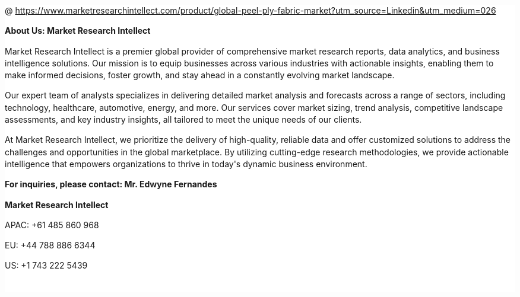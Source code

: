 @</strong>&nbsp;<a href="https://www.marketresearchintellect.com/product/global-peel-ply-fabric-market?utm_source=Linkedin&utm_medium=026">https://www.marketresearchintellect.com/product/global-peel-ply-fabric-market?utm_source=Linkedin&utm_medium=026</a></span></p><p><strong>About Us: Market Research Intellect</strong></p><p>Market Research Intellect is a premier global provider of comprehensive market research reports, data analytics, and business intelligence solutions. Our mission is to equip businesses across various industries with actionable insights, enabling them to make informed decisions, foster growth, and stay ahead in a constantly evolving market landscape.</p><p>Our expert team of analysts specializes in delivering detailed market analysis and forecasts across a range of sectors, including technology, healthcare, automotive, energy, and more. Our services cover market sizing, trend analysis, competitive landscape assessments, and key industry insights, all tailored to meet the unique needs of our clients.</p><p>At Market Research Intellect, we prioritize the delivery of high-quality, reliable data and offer customized solutions to address the challenges and opportunities in the global marketplace. By utilizing cutting-edge research methodologies, we provide actionable intelligence that empowers organizations to thrive in today's dynamic business environment.</p><p><strong>For inquiries, please contact: Mr. Edwyne Fernandes</strong></p><p><strong>Market Research Intellect</strong></p><p>APAC: +61 485 860 968</p><p>EU: +44 788 886 6344</p><p>US: +1 743 222 5439</p></div><div class="article-main__content" data-test-id="publishing-text-block">&nbsp;</div>
